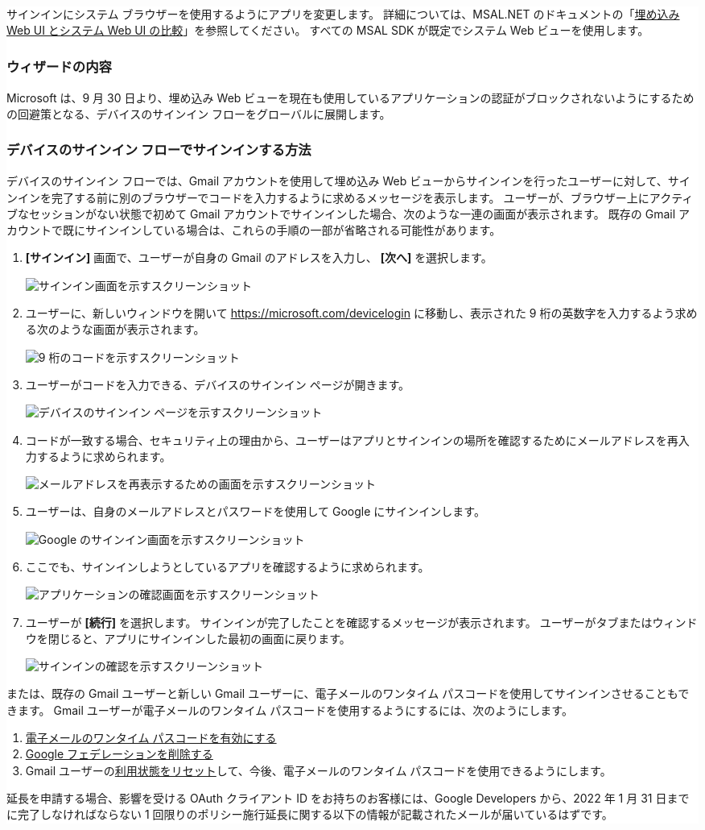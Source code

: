 サインインにシステム ブラウザーを使用するようにアプリを変更します。 詳細については、MSAL.NET のドキュメントの「[埋め込み Web UI とシステム Web UI の比較](../develop/msal-net-web-browsers.md#embedded-vs-system-web-ui)」を参照してください。 すべての MSAL SDK が既定でシステム Web ビューを使用します。

### <a name="what-to-expect"></a>ウィザードの内容

Microsoft は、9 月 30 日より、埋め込み Web ビューを現在も使用しているアプリケーションの認証がブロックされないようにするための回避策となる、デバイスのサインイン フローをグローバルに展開します。

### <a name="how-to-sign-in-with-the-device-sign-in-flow"></a>デバイスのサインイン フローでサインインする方法

デバイスのサインイン フローでは、Gmail アカウントを使用して埋め込み Web ビューからサインインを行ったユーザーに対して、サインインを完了する前に別のブラウザーでコードを入力するように求めるメッセージを表示します。 ユーザーが、ブラウザー上にアクティブなセッションがない状態で初めて Gmail アカウントでサインインした場合、次のような一連の画面が表示されます。 既存の Gmail アカウントで既にサインインしている場合は、これらの手順の一部が省略される可能性があります。

1. **[サインイン]** 画面で、ユーザーが自身の Gmail のアドレスを入力し、 **[次へ]** を選択します。

   ![サインイン画面を示すスクリーンショット](media/google-federation/1-sign-in.png)

1. ユーザーに、新しいウィンドウを開いて https://microsoft.com/devicelogin に移動し、表示された 9 桁の英数字を入力するよう求める次のような画面が表示されます。

   ![9 桁のコードを示すスクリーンショット](media/google-federation/2-sign-in-code.png)

1. ユーザーがコードを入力できる、デバイスのサインイン ページが開きます。 

   ![デバイスのサインイン ページを示すスクリーンショット](media/google-federation/3-enter-code.png)

1. コードが一致する場合、セキュリティ上の理由から、ユーザーはアプリとサインインの場所を確認するためにメールアドレスを再入力するように求められます。

   ![メールアドレスを再表示するための画面を示すスクリーンショット](media/google-federation/4-sign-in-reenter-email.png)

1. ユーザーは、自身のメールアドレスとパスワードを使用して Google にサインインします。

   ![Google のサインイン画面を示すスクリーンショット](media/google-federation/5-sign-in-with-google.png)

1. ここでも、サインインしようとしているアプリを確認するように求められます。

   ![アプリケーションの確認画面を示すスクリーンショット](media/google-federation/6-confirm-sign-in.png)

1. ユーザーが **[続行]** を選択します。 サインインが完了したことを確認するメッセージが表示されます。 ユーザーがタブまたはウィンドウを閉じると、アプリにサインインした最初の画面に戻ります。

   ![サインインの確認を示すスクリーンショット](media/google-federation/7-app-sign-in-confirmed.png)

または、既存の Gmail ユーザーと新しい Gmail ユーザーに、電子メールのワンタイム パスコードを使用してサインインさせることもできます。 Gmail ユーザーが電子メールのワンタイム パスコードを使用するようにするには、次のようにします。

1. [電子メールのワンタイム パスコードを有効にする](one-time-passcode.md#enable-email-one-time-passcode)
2. [Google フェデレーションを削除する](google-federation.md#how-do-i-remove-google-federation)
3. Gmail ユーザーの[利用状態をリセット](reset-redemption-status.md)して、今後、電子メールのワンタイム パスコードを使用できるようにします。

延長を申請する場合、影響を受ける OAuth クライアント ID をお持ちのお客様には、Google Developers から、2022 年 1 月 31 日までに完了しなければならない 1 回限りのポリシー施行延長に関する以下の情報が記載されたメールが届いているはずです。

